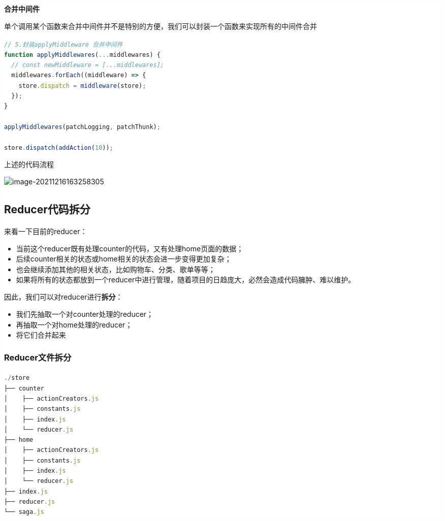 **合并中间件**

单个调用某个函数来合并中间件并不是特别的方便，我们可以封装一个函数来实现所有的中间件合并

```js
// 5.封装applyMiddleware 合并中间件
function applyMiddlewares(...middlewares) {
  // const newMiddleware = [...middlewares];
  middlewares.forEach((middleware) => {
    store.dispatch = middleware(store);
  });
}

applyMiddlewares(patchLogging, patchThunk);

store.dispatch(addAction(10));
```

上述的代码流程

![image-20211216163258305](https://cdn.jsdelivr.net/gh/bymori/image-PicX/typora/image-20211216163258305.png)

## Reducer代码拆分

来看一下目前的reducer：

- 当前这个reducer既有处理counter的代码，又有处理home页面的数据；
- 后续counter相关的状态或home相关的状态会进一步变得更加复杂；
- 也会继续添加其他的相关状态，比如购物车、分类、歌单等等；
- 如果将所有的状态都放到一个reducer中进行管理，随着项目的日趋庞大，必然会造成代码臃肿、难以维护。

因此，我们可以对reducer进行**拆分**：

- 我们先抽取一个对counter处理的reducer；
- 再抽取一个对home处理的reducer；
- 将它们合并起来

### Reducer文件拆分

```js
./store
├── counter
│    ├── actionCreators.js
│    ├── constants.js
│    ├── index.js
│    └── reducer.js
├── home
│    ├── actionCreators.js
│    ├── constants.js
│    ├── index.js
│    └── reducer.js
├── index.js
├── reducer.js
└── saga.js
```
